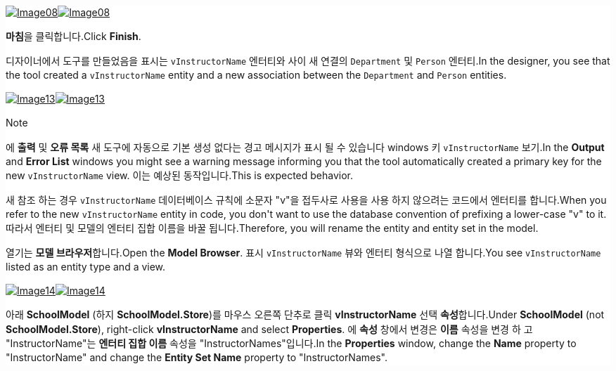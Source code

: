 <span data-ttu-id="b1769-208">[![Image08](using-the-entity-framework-and-the-objectdatasource-control-part-1-getting-started/_static/image18.png)](using-the-entity-framework-and-the-objectdatasource-control-part-1-getting-started/_static/image17.png)</span><span class="sxs-lookup"><span data-stu-id="b1769-208">[![Image08](using-the-entity-framework-and-the-objectdatasource-control-part-1-getting-started/_static/image18.png)](using-the-entity-framework-and-the-objectdatasource-control-part-1-getting-started/_static/image17.png)</span></span>

<span data-ttu-id="b1769-209">**마침**을 클릭합니다.</span><span class="sxs-lookup"><span data-stu-id="b1769-209">Click **Finish**.</span></span>

<span data-ttu-id="b1769-210">디자이너에서 도구를 만들었음을 표시는 `vInstructorName` 엔터티와 사이 새 연결의 `Department` 및 `Person` 엔터티.</span><span class="sxs-lookup"><span data-stu-id="b1769-210">In the designer, you see that the tool created a `vInstructorName` entity and a new association between the `Department` and `Person` entities.</span></span>

<span data-ttu-id="b1769-211">[![Image13](using-the-entity-framework-and-the-objectdatasource-control-part-1-getting-started/_static/image20.png)](using-the-entity-framework-and-the-objectdatasource-control-part-1-getting-started/_static/image19.png)</span><span class="sxs-lookup"><span data-stu-id="b1769-211">[![Image13](using-the-entity-framework-and-the-objectdatasource-control-part-1-getting-started/_static/image20.png)](using-the-entity-framework-and-the-objectdatasource-control-part-1-getting-started/_static/image19.png)</span></span>

> [!NOTE]
> <span data-ttu-id="b1769-212">에 **출력** 및 **오류 목록** 새 도구에 자동으로 기본 생성 없다는 경고 메시지가 표시 될 수 있습니다 windows 키 `vInstructorName` 보기.</span><span class="sxs-lookup"><span data-stu-id="b1769-212">In the **Output** and **Error List** windows you might see a warning message informing you that the tool automatically created a primary key for the new `vInstructorName` view.</span></span> <span data-ttu-id="b1769-213">이는 예상된 동작입니다.</span><span class="sxs-lookup"><span data-stu-id="b1769-213">This is expected behavior.</span></span>


<span data-ttu-id="b1769-214">새 참조 하는 경우 `vInstructorName` 데이터베이스 규칙에 소문자 "v"을 접두사로 사용을 사용 하지 않으려는 코드에서 엔터티를 합니다.</span><span class="sxs-lookup"><span data-stu-id="b1769-214">When you refer to the new `vInstructorName` entity in code, you don't want to use the database convention of prefixing a lower-case "v" to it.</span></span> <span data-ttu-id="b1769-215">따라서 엔터티 및 모델의 엔터티 집합 이름을 바꿀 됩니다.</span><span class="sxs-lookup"><span data-stu-id="b1769-215">Therefore, you will rename the entity and entity set in the model.</span></span>

<span data-ttu-id="b1769-216">열기는 **모델 브라우저**합니다.</span><span class="sxs-lookup"><span data-stu-id="b1769-216">Open the **Model Browser**.</span></span> <span data-ttu-id="b1769-217">표시 `vInstructorName` 뷰와 엔터티 형식으로 나열 합니다.</span><span class="sxs-lookup"><span data-stu-id="b1769-217">You see `vInstructorName` listed as an entity type and a view.</span></span>

<span data-ttu-id="b1769-218">[![Image14](using-the-entity-framework-and-the-objectdatasource-control-part-1-getting-started/_static/image22.png)](using-the-entity-framework-and-the-objectdatasource-control-part-1-getting-started/_static/image21.png)</span><span class="sxs-lookup"><span data-stu-id="b1769-218">[![Image14](using-the-entity-framework-and-the-objectdatasource-control-part-1-getting-started/_static/image22.png)](using-the-entity-framework-and-the-objectdatasource-control-part-1-getting-started/_static/image21.png)</span></span>

<span data-ttu-id="b1769-219">아래 **SchoolModel** (하지 **SchoolModel.Store**)를 마우스 오른쪽 단추로 클릭 **vInstructorName** 선택 **속성**합니다.</span><span class="sxs-lookup"><span data-stu-id="b1769-219">Under **SchoolModel** (not **SchoolModel.Store**), right-click **vInstructorName** and select **Properties**.</span></span> <span data-ttu-id="b1769-220">에 **속성** 창에서 변경은 **이름** 속성을 변경 하 고 "InstructorName"는 **엔터티 집합 이름** 속성을 "InstructorNames"입니다.</span><span class="sxs-lookup"><span data-stu-id="b1769-220">In the **Properties** window, change the **Name** property to "InstructorName" and change the **Entity Set Name** property to "InstructorNames".</span></span>

